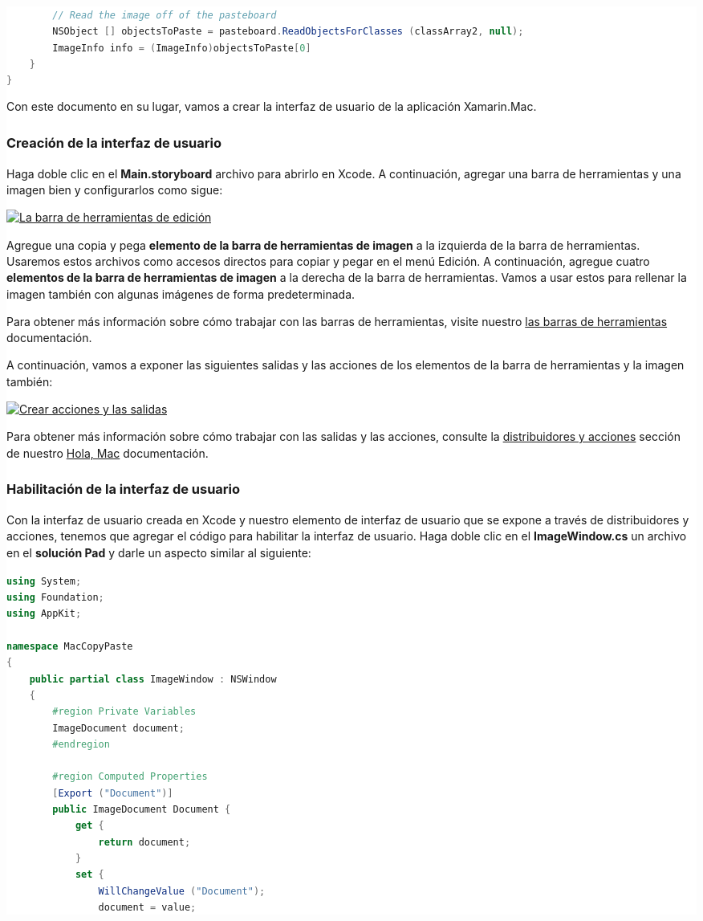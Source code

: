 ```csharp
        // Read the image off of the pasteboard
        NSObject [] objectsToPaste = pasteboard.ReadObjectsForClasses (classArray2, null);
        ImageInfo info = (ImageInfo)objectsToPaste[0]
    }
}
```

Con este documento en su lugar, vamos a crear la interfaz de usuario de la aplicación Xamarin.Mac.

### <a name="building-the-user-interface"></a>Creación de la interfaz de usuario

Haga doble clic en el **Main.storyboard** archivo para abrirlo en Xcode. A continuación, agregar una barra de herramientas y una imagen bien y configurarlos como sigue:

[![La barra de herramientas de edición](copy-paste-images/sample04.png "la barra de herramientas de edición")](copy-paste-images/sample04-large.png#lightbox)

Agregue una copia y pega **elemento de la barra de herramientas de imagen** a la izquierda de la barra de herramientas. Usaremos estos archivos como accesos directos para copiar y pegar en el menú Edición. A continuación, agregue cuatro **elementos de la barra de herramientas de imagen** a la derecha de la barra de herramientas. Vamos a usar estos para rellenar la imagen también con algunas imágenes de forma predeterminada.

Para obtener más información sobre cómo trabajar con las barras de herramientas, visite nuestro [las barras de herramientas](~/mac/user-interface/toolbar.md) documentación.

A continuación, vamos a exponer las siguientes salidas y las acciones de los elementos de la barra de herramientas y la imagen también:

[![Crear acciones y las salidas](copy-paste-images/sample05.png "crear acciones y las salidas")](copy-paste-images/sample05-large.png#lightbox)

Para obtener más información sobre cómo trabajar con las salidas y las acciones, consulte la [distribuidores y acciones](~/mac/get-started/hello-mac.md#Outlets_and_Actions) sección de nuestro [Hola, Mac](~/mac/get-started/hello-mac.md) documentación.

### <a name="enabling-the-user-interface"></a>Habilitación de la interfaz de usuario

Con la interfaz de usuario creada en Xcode y nuestro elemento de interfaz de usuario que se expone a través de distribuidores y acciones, tenemos que agregar el código para habilitar la interfaz de usuario. Haga doble clic en el **ImageWindow.cs** un archivo en el **solución Pad** y darle un aspecto similar al siguiente:

```csharp
using System;
using Foundation;
using AppKit;

namespace MacCopyPaste
{
    public partial class ImageWindow : NSWindow
    {
        #region Private Variables
        ImageDocument document;
        #endregion

        #region Computed Properties
        [Export ("Document")]
        public ImageDocument Document {
            get {
                return document;
            }
            set {
                WillChangeValue ("Document");
                document = value;
```
